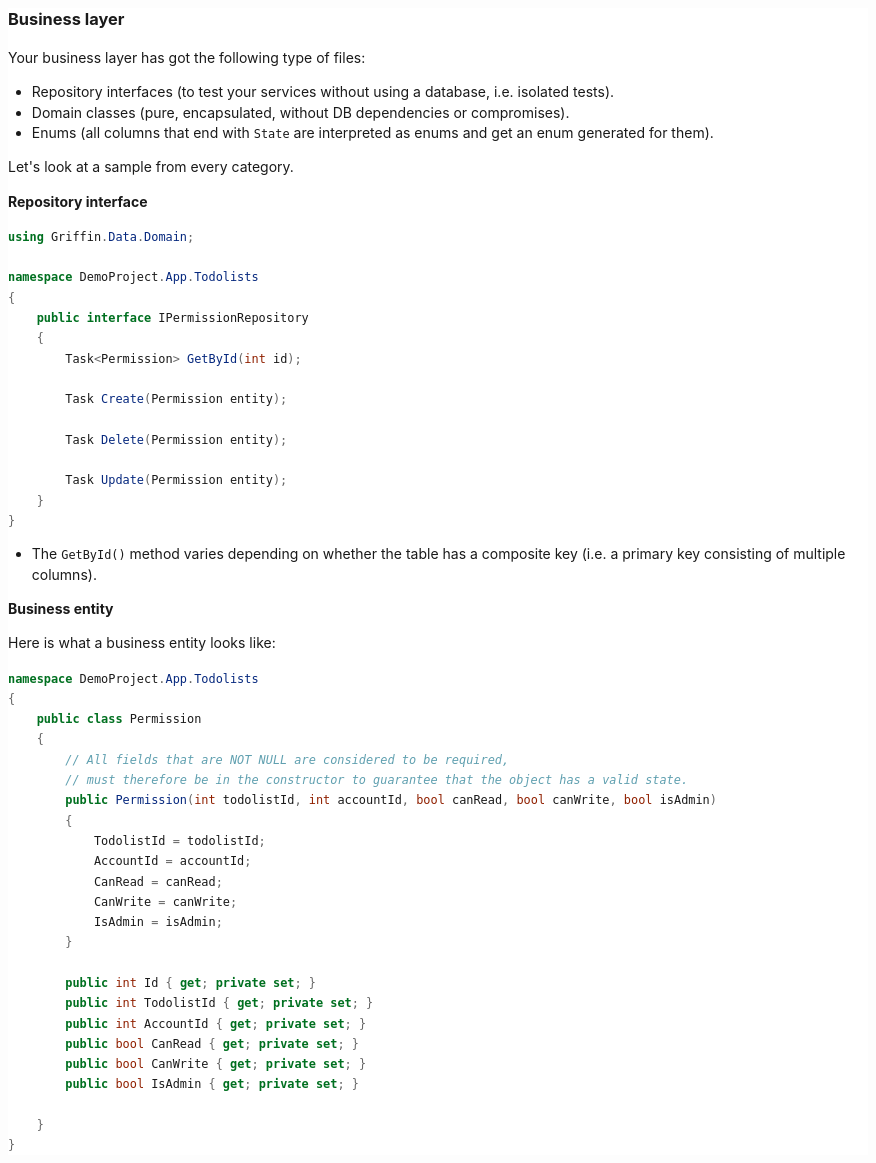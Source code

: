 ### Business layer

Your business layer has got the following type of files:

* Repository interfaces (to test your services without using a database, i.e. isolated tests).
* Domain classes (pure, encapsulated, without DB dependencies or compromises).
* Enums (all columns that end with `State` are interpreted as enums and get an enum generated for them).

Let's look at a sample from every category.

**Repository interface**

```csharp
using Griffin.Data.Domain;

namespace DemoProject.App.Todolists
{
    public interface IPermissionRepository
    {
        Task<Permission> GetById(int id);

        Task Create(Permission entity);

        Task Delete(Permission entity);

        Task Update(Permission entity);
    }
}
```

* The `GetById()` method varies depending on whether the table has a composite key (i.e. a primary key consisting of multiple columns).

**Business entity**

Here is what a business entity looks like:

```csharp
namespace DemoProject.App.Todolists
{
    public class Permission
    {
        // All fields that are NOT NULL are considered to be required,
        // must therefore be in the constructor to guarantee that the object has a valid state.
        public Permission(int todolistId, int accountId, bool canRead, bool canWrite, bool isAdmin)
        {
            TodolistId = todolistId;
            AccountId = accountId;
            CanRead = canRead;
            CanWrite = canWrite;
            IsAdmin = isAdmin;
        }

        public int Id { get; private set; }
        public int TodolistId { get; private set; }
        public int AccountId { get; private set; }
        public bool CanRead { get; private set; }
        public bool CanWrite { get; private set; }
        public bool IsAdmin { get; private set; }

    }
}
```
